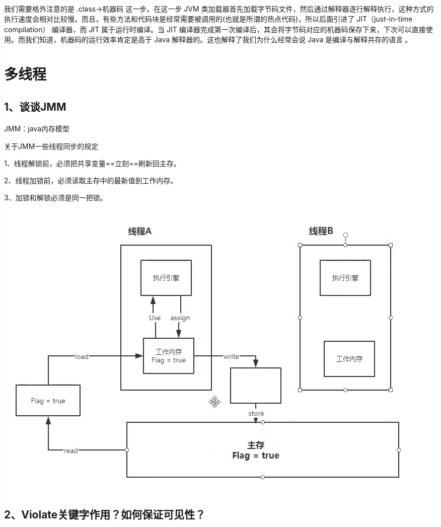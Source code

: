 我们需要格外注意的是 .class->机器码 这一步。在这一步 JVM 类加载器首先加载字节码文件，然后通过解释器逐行解释执行，这种方式的执行速度会相对比较慢。而且，有些方法和代码块是经常需要被调用的(也就是所谓的热点代码)，所以后面引进了 JIT（just-in-time compilation） 编译器，而 JIT 属于运行时编译。当 JIT 编译器完成第一次编译后，其会将字节码对应的机器码保存下来，下次可以直接使用。而我们知道，机器码的运行效率肯定是高于 Java 解释器的。这也解释了我们为什么经常会说 Java 是编译与解释共存的语言 。

 

 

 

# 多线程

## 1、谈谈JMM

JMM：java内存模型

关于JMM一些线程同步的规定

1、线程解锁前，必须把共享变量==立刻==刷新回主存。

2、线程加锁前，必须读取主存中的最新值到工作内存。

3、加锁和解锁必须是同一把锁。

![image-20211226195315347](java基础知识.assets/image-20211226195315347.png)

## 2、Violate关键字作用？如何保证可见性？

